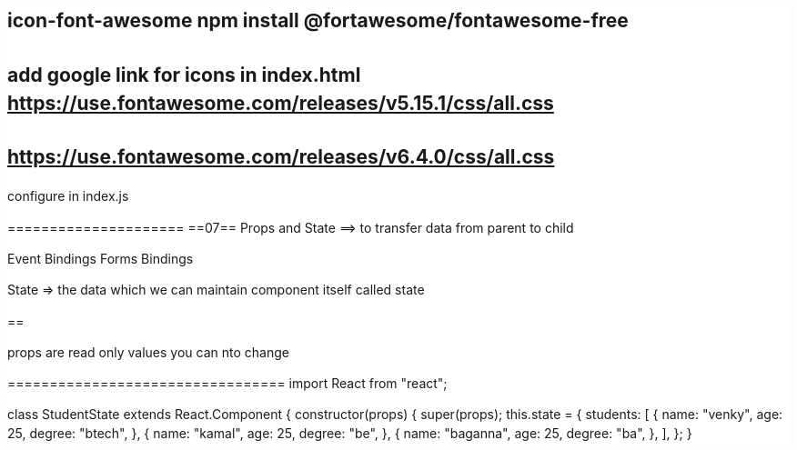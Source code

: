 icon-font-awesome 
npm install @fortawesome/fontawesome-free
----------------
add google link for icons in index.html
https://use.fontawesome.com/releases/v5.15.1/css/all.css
----------
https://use.fontawesome.com/releases/v6.4.0/css/all.css
---------------

configure in index.js

=====================
==07==
Props and State
==>
to transfer data from parent to child 

Event Bindings
Forms Bindings


State => the data which we can maintain component itself called state

 ==
 <Student name="Venkatesh" age="25"/>

 props are read only values you can nto change 

=================================
import React from "react";

class StudentState extends React.Component {
  constructor(props) {
    super(props);
    this.state = {
      students: [
        {
          name: "venky",
          age: 25,
          degree: "btech",
        },
        {
          name: "kamal",
          age: 25,
          degree: "be",
        },
        {
          name: "baganna",
          age: 25,
          degree: "ba",
        },
      ],
    };
  }
